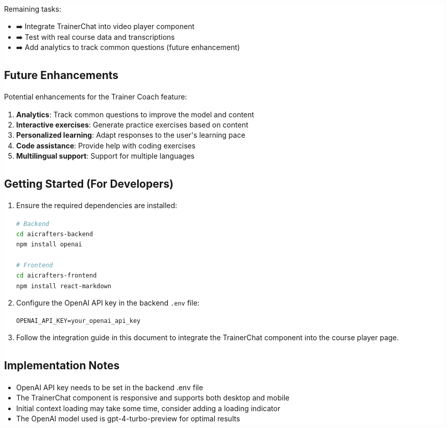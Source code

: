 Remaining tasks:
- ➡️ Integrate TrainerChat into video player component
- ➡️ Test with real course data and transcriptions
- ➡️ Add analytics to track common questions (future enhancement)

## Future Enhancements

Potential enhancements for the Trainer Coach feature:

1. **Analytics**: Track common questions to improve the model and content
2. **Interactive exercises**: Generate practice exercises based on content
3. **Personalized learning**: Adapt responses to the user's learning pace
4. **Code assistance**: Provide help with coding exercises
5. **Multilingual support**: Support for multiple languages

## Getting Started (For Developers)

1. Ensure the required dependencies are installed:
   ```bash
   # Backend
   cd aicrafters-backend
   npm install openai
   
   # Frontend
   cd aicrafters-frontend
   npm install react-markdown
   ```

2. Configure the OpenAI API key in the backend `.env` file:
   ```
   OPENAI_API_KEY=your_openai_api_key
   ```

3. Follow the integration guide in this document to integrate the TrainerChat component into the course player page.

## Implementation Notes

- OpenAI API key needs to be set in the backend .env file
- The TrainerChat component is responsive and supports both desktop and mobile
- Initial context loading may take some time, consider adding a loading indicator
- The OpenAI model used is gpt-4-turbo-preview for optimal results 